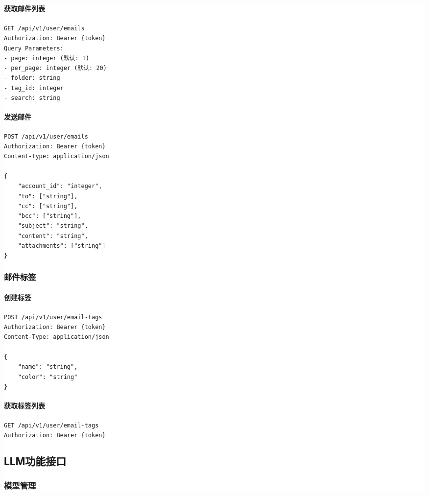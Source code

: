 #### 获取邮件列表
```http
GET /api/v1/user/emails
Authorization: Bearer {token}
Query Parameters:
- page: integer (默认: 1)
- per_page: integer (默认: 20)
- folder: string
- tag_id: integer
- search: string
```

#### 发送邮件
```http
POST /api/v1/user/emails
Authorization: Bearer {token}
Content-Type: application/json

{
    "account_id": "integer",
    "to": ["string"],
    "cc": ["string"],
    "bcc": ["string"],
    "subject": "string",
    "content": "string",
    "attachments": ["string"]
}
```

### 邮件标签

#### 创建标签
```http
POST /api/v1/user/email-tags
Authorization: Bearer {token}
Content-Type: application/json

{
    "name": "string",
    "color": "string"
}
```

#### 获取标签列表
```http
GET /api/v1/user/email-tags
Authorization: Bearer {token}
```

## LLM功能接口

### 模型管理

